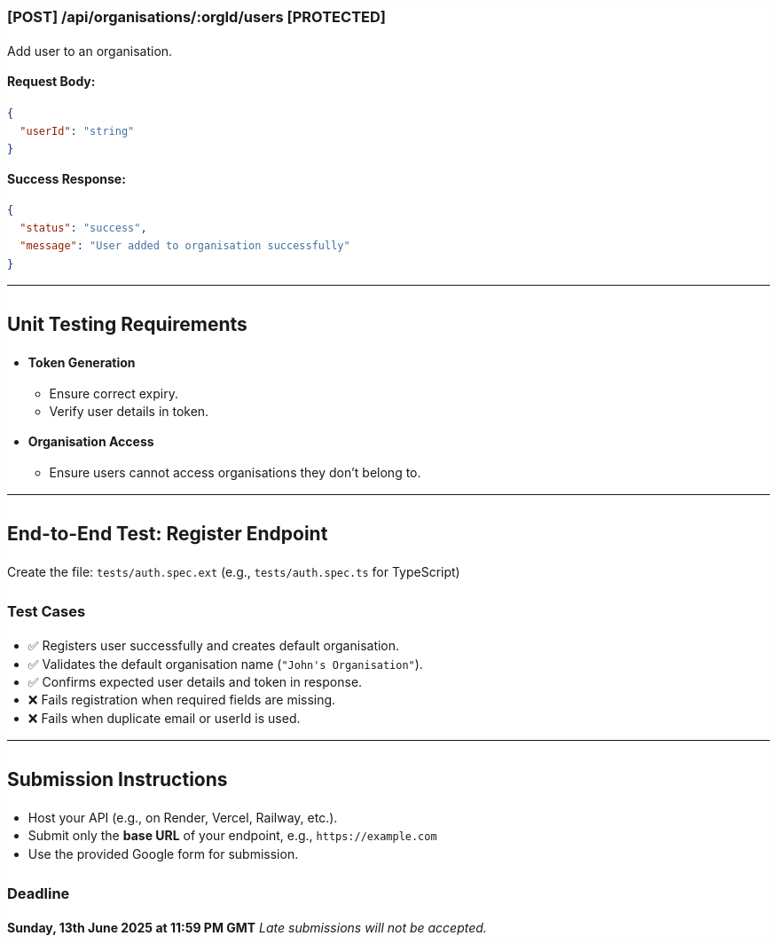 
### **\[POST] /api/organisations/\:orgId/users**        [PROTECTED]

Add user to an organisation.

**Request Body:**

```json
{
  "userId": "string"
}
```

**Success Response:**

```json
{
  "status": "success",
  "message": "User added to organisation successfully"
}
```

---

## **Unit Testing Requirements**

* **Token Generation**

  * Ensure correct expiry.
  * Verify user details in token.

* **Organisation Access**

  * Ensure users cannot access organisations they don’t belong to.

---

## **End-to-End Test: Register Endpoint**

Create the file: `tests/auth.spec.ext` (e.g., `tests/auth.spec.ts` for TypeScript)

### **Test Cases**

* ✅ Registers user successfully and creates default organisation.
* ✅ Validates the default organisation name (`"John's Organisation"`).
* ✅ Confirms expected user details and token in response.
* ❌ Fails registration when required fields are missing.
* ❌ Fails when duplicate email or userId is used.

---

## **Submission Instructions**

* Host your API (e.g., on Render, Vercel, Railway, etc.).
* Submit only the **base URL** of your endpoint, e.g., `https://example.com`
* Use the provided Google form for submission.

### **Deadline**

**Sunday, 13th June 2025 at 11:59 PM GMT**
*Late submissions will not be accepted.*
